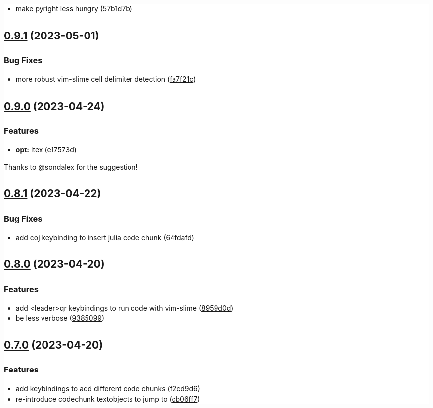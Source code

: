 * make pyright less hungry ([57b1d7b](https://github.com/jmbuhr/quarto-nvim-kickstarter/commit/57b1d7b702ece0a32af2143ced163da31134252f))

## [0.9.1](https://github.com/jmbuhr/quarto-nvim-kickstarter/compare/v0.9.0...v0.9.1) (2023-05-01)


### Bug Fixes

* more robust vim-slime cell delimiter detection ([fa7f21c](https://github.com/jmbuhr/quarto-nvim-kickstarter/commit/fa7f21c5ccd4ac9b1deb034851a9f7bf7f9115b2))

## [0.9.0](https://github.com/jmbuhr/quarto-nvim-kickstarter/compare/v0.8.1...v0.9.0) (2023-04-24)


### Features

* **opt:** ltex ([e17573d](https://github.com/jmbuhr/quarto-nvim-kickstarter/commit/e17573dfbc708918442b9b7b2015d501cff72029))

Thanks to @sondalex for the suggestion!

## [0.8.1](https://github.com/jmbuhr/quarto-nvim-kickstarter/compare/v0.8.0...v0.8.1) (2023-04-22)


### Bug Fixes

* add coj keybinding to insert julia code chunk ([64fdafd](https://github.com/jmbuhr/quarto-nvim-kickstarter/commit/64fdafde61a438f654f186c38f9f431fb0f778a2))

## [0.8.0](https://github.com/jmbuhr/quarto-nvim-kickstarter/compare/v0.7.0...v0.8.0) (2023-04-20)


### Features

* add &lt;leader&gt;qr keybindings to run code with vim-slime ([8959d0d](https://github.com/jmbuhr/quarto-nvim-kickstarter/commit/8959d0d4b468394ee901348d424a7e9d0d8d8e37))
* be less verbose ([9385099](https://github.com/jmbuhr/quarto-nvim-kickstarter/commit/93850996bbc58f74e29a276b3293c55fddc5d650))

## [0.7.0](https://github.com/jmbuhr/quarto-nvim-kickstarter/compare/v0.6.0...v0.7.0) (2023-04-20)


### Features

* add keybindings to add different code chunks ([f2cd9d6](https://github.com/jmbuhr/quarto-nvim-kickstarter/commit/f2cd9d619b7a6efdcaa04e939382df78f1b73b5c))
* re-introduce codechunk textobjects to jump to ([cb06ff7](https://github.com/jmbuhr/quarto-nvim-kickstarter/commit/cb06ff7e16b31ebcf26271905dd0c1e477e4d3f9))
